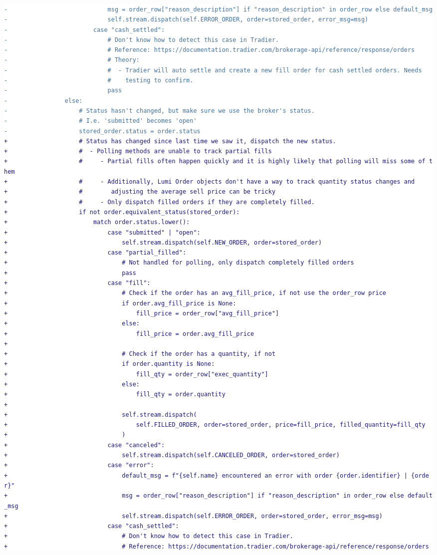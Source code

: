 ```diff
-                            msg = order_row["reason_description"] if "reason_description" in order_row else default_msg
-                            self.stream.dispatch(self.ERROR_ORDER, order=stored_order, error_msg=msg)
-                        case "cash_settled":
-                            # Don't know how to detect this case in Tradier.
-                            # Reference: https://documentation.tradier.com/brokerage-api/reference/response/orders
-                            # Theory:
-                            #  - Tradier will auto settle and create a new fill order for cash settled orders. Needs
-                            #    testing to confirm.
-                            pass
-                else:
-                    # Status hasn't changed, but make sure we use the broker's status.
-                    # I.e. 'submitted' becomes 'open'
-                    stored_order.status = order.status
+                    # Status has changed since last time we saw it, dispatch the new status.
+                    #  - Polling methods are unable to track partial fills
+                    #     - Partial fills often happen quickly and it is highly likely that polling will miss some of them
+                    #     - Additionally, Lumi Order objects don't have a way to track quantity status changes and
+                    #        adjusting the average sell price can be tricky
+                    #     - Only dispatch filled orders if they are completely filled.
+                    if not order.equivalent_status(stored_order):
+                        match order.status.lower():
+                            case "submitted" | "open":
+                                self.stream.dispatch(self.NEW_ORDER, order=stored_order)
+                            case "partial_filled":
+                                # Not handled for polling, only dispatch completely filled orders
+                                pass
+                            case "fill":
+                                # Check if the order has an avg_fill_price, if not use the order_row price
+                                if order.avg_fill_price is None:
+                                    fill_price = order_row["avg_fill_price"] 
+                                else:
+                                    fill_price = order.avg_fill_price
+
+                                # Check if the order has a quantity, if not 
+                                if order.quantity is None:
+                                    fill_qty = order_row["exec_quantity"]
+                                else:
+                                    fill_qty = order.quantity
+
+                                self.stream.dispatch(
+                                    self.FILLED_ORDER, order=stored_order, price=fill_price, filled_quantity=fill_qty
+                                )
+                            case "canceled":
+                                self.stream.dispatch(self.CANCELED_ORDER, order=stored_order)
+                            case "error":
+                                default_msg = f"{self.name} encountered an error with order {order.identifier} | {order}"
+                                msg = order_row["reason_description"] if "reason_description" in order_row else default_msg
+                                self.stream.dispatch(self.ERROR_ORDER, order=stored_order, error_msg=msg)
+                            case "cash_settled":
+                                # Don't know how to detect this case in Tradier.
+                                # Reference: https://documentation.tradier.com/brokerage-api/reference/response/orders
```